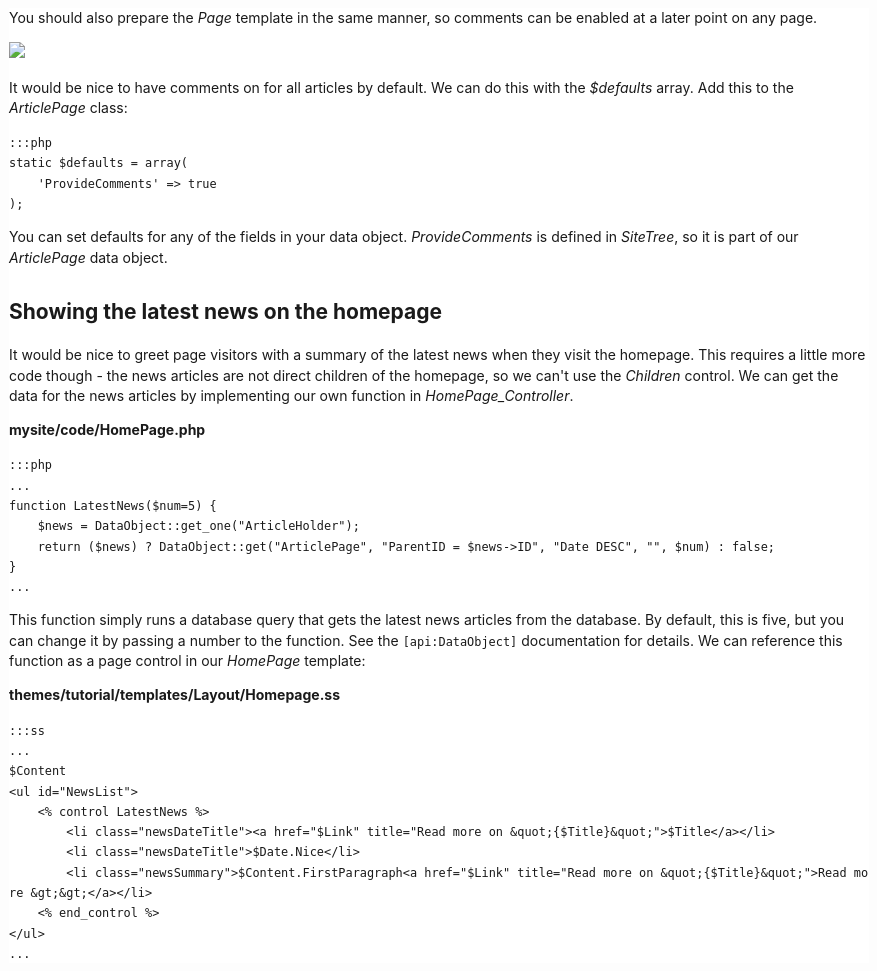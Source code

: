 
You should also prepare the *Page* template in the same manner, so comments can be enabled at a later point on any page.

![](_images/news-comments.jpg)

It would be nice to have comments on for all articles by default. We can do this with the *$defaults* array. Add this to
the *ArticlePage* class:

	:::php
	static $defaults = array(
		'ProvideComments' => true
	);


You can set defaults for any of the fields in your data object. *ProvideComments* is defined in *SiteTree*, so it is
part of our *ArticlePage* data object.

## Showing the latest news on the homepage

It would be nice to greet page visitors with a summary of the latest news when they visit the homepage. This requires a
little more code though - the news articles are not direct children of the homepage, so we can't use the *Children*
control. We can get the data for the news articles by implementing our own function in *HomePage_Controller*.

**mysite/code/HomePage.php**

	:::php
	...
	function LatestNews($num=5) {
		$news = DataObject::get_one("ArticleHolder");
		return ($news) ? DataObject::get("ArticlePage", "ParentID = $news->ID", "Date DESC", "", $num) : false;
	}
	...


This function simply runs a database query that gets the latest news articles from the database. By default, this is
five, but you can change it by passing a number to the function. See the `[api:DataObject]` documentation for
details. We can reference this function as a page control in our *HomePage* template:

**themes/tutorial/templates/Layout/Homepage.ss**

	:::ss
	...
	$Content
	<ul id="NewsList">
		<% control LatestNews %>
			<li class="newsDateTitle"><a href="$Link" title="Read more on &quot;{$Title}&quot;">$Title</a></li>
			<li class="newsDateTitle">$Date.Nice</li>
			<li class="newsSummary">$Content.FirstParagraph<a href="$Link" title="Read more on &quot;{$Title}&quot;">Read more &gt;&gt;</a></li>
		<% end_control %>
	</ul>
	...
